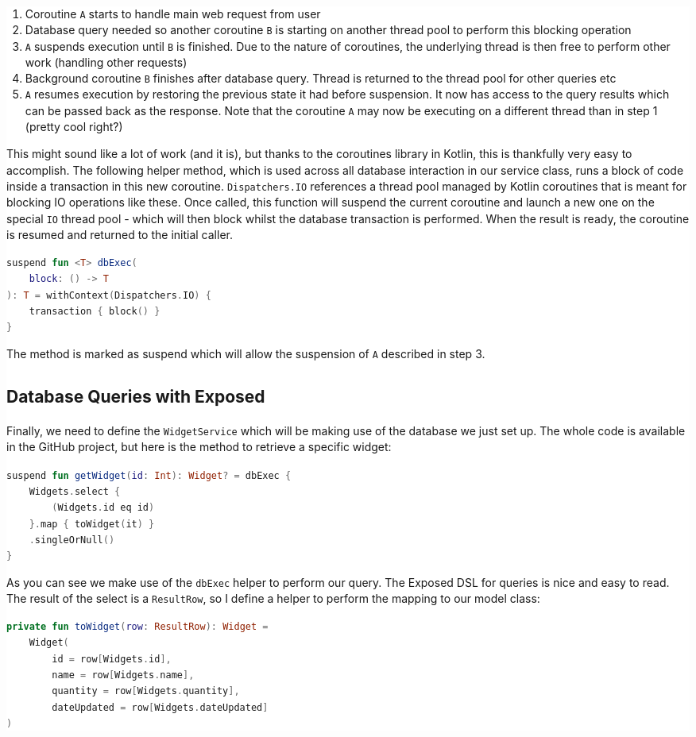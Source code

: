 1. Coroutine `A` starts to handle main web request from user
2. Database query needed so another coroutine `B` is starting on another thread pool to perform this blocking operation
3. `A` suspends execution until `B` is finished. Due to the nature of coroutines, the underlying thread is then free to perform other work (handling other requests)
4. Background coroutine `B` finishes after database query. Thread is returned to the thread pool for other queries etc
5. `A` resumes execution by restoring the previous state it had before suspension. It now has access to the query results which can be passed back as the response. Note that the coroutine `A` may now be executing on a different thread than in step 1 (pretty cool right?)

This might sound like a lot of work (and it is), but thanks to the coroutines library in Kotlin, this is thankfully very easy to accomplish. The following helper method, which is used across all database interaction in our service class, runs a block of code inside a transaction in this new coroutine.  `Dispatchers.IO` references a thread pool managed by Kotlin coroutines that is meant for blocking IO operations like these. Once called, this function will suspend the current coroutine and launch a new one on the special `IO` thread pool - which will then block whilst the database transaction is performed. When the result is ready, the coroutine is resumed and returned to the initial caller.

```kotlin
suspend fun <T> dbExec(
    block: () -> T
): T = withContext(Dispatchers.IO) {
    transaction { block() }
}
```

The method is marked as suspend which will allow the suspension of `A` described in step 3.

## Database Queries with Exposed

Finally, we need to define the `WidgetService` which will be making use of the database we just set up. The whole code is available in the GitHub project, but here is the method to retrieve a specific widget:

```kotlin
suspend fun getWidget(id: Int): Widget? = dbExec {
    Widgets.select {
        (Widgets.id eq id)
    }.map { toWidget(it) }
    .singleOrNull()
}
```

As you can see we make use of the `dbExec` helper to perform our query. The Exposed DSL for queries is nice and easy to read. The result of the select is a `ResultRow`, so I define a helper to perform the mapping to our model class:

```kotlin
private fun toWidget(row: ResultRow): Widget =
    Widget(
        id = row[Widgets.id],
        name = row[Widgets.name],
        quantity = row[Widgets.quantity],
        dateUpdated = row[Widgets.dateUpdated]
)
```
